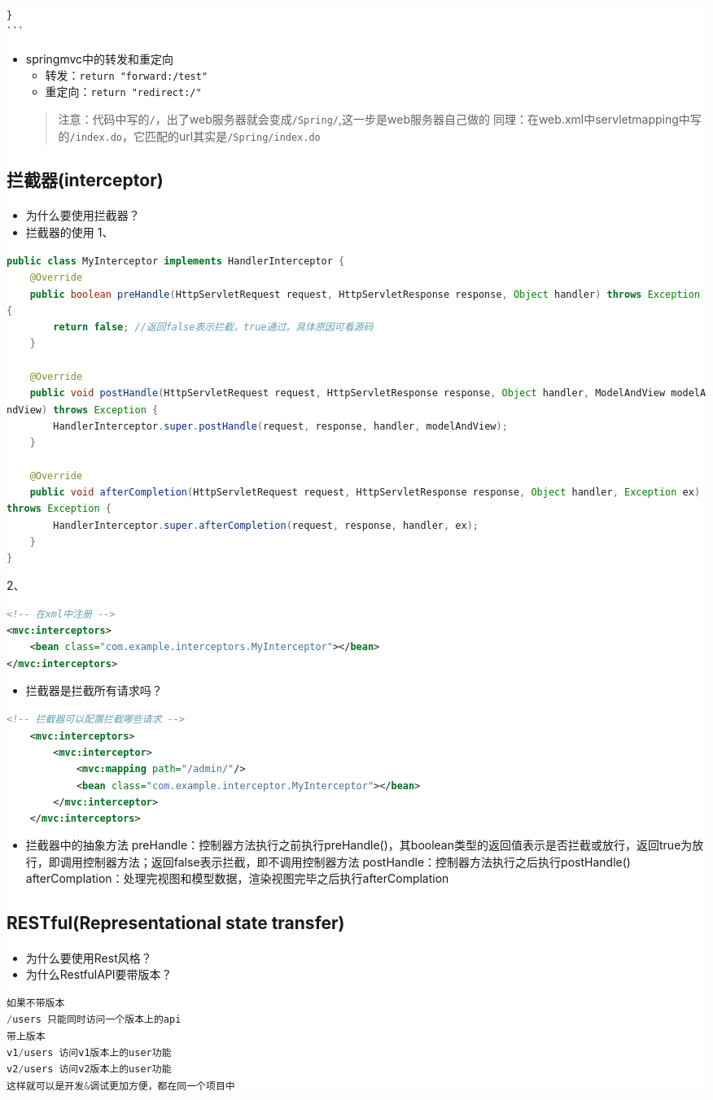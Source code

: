     }
    ```
* springmvc中的转发和重定向
    * 转发：`return "forward:/test"`
    * 重定向：`return "redirect:/"`
    > 注意：代码中写的`/`，出了web服务器就会变成`/Spring/`,这一步是web服务器自己做的
    同理：在web.xml中servletmapping中写的`/index.do`，它匹配的url其实是`/Spring/index.do`
## 拦截器(interceptor)
* 为什么要使用拦截器？
* 拦截器的使用
1、
```java
public class MyInterceptor implements HandlerInterceptor {
    @Override
    public boolean preHandle(HttpServletRequest request, HttpServletResponse response, Object handler) throws Exception {
        return false; //返回false表示拦截，true通过。具体原因可看源码
    }

    @Override
    public void postHandle(HttpServletRequest request, HttpServletResponse response, Object handler, ModelAndView modelAndView) throws Exception {
        HandlerInterceptor.super.postHandle(request, response, handler, modelAndView);
    }

    @Override
    public void afterCompletion(HttpServletRequest request, HttpServletResponse response, Object handler, Exception ex) throws Exception {
        HandlerInterceptor.super.afterCompletion(request, response, handler, ex);
    }
}
```
2、
```xml
<!-- 在xml中注册 -->
<mvc:interceptors>
    <bean class="com.example.interceptors.MyInterceptor"></bean>
</mvc:interceptors>
```
* 拦截器是拦截所有请求吗？
```xml
<!-- 拦截器可以配置拦截哪些请求 -->
    <mvc:interceptors>
        <mvc:interceptor>
            <mvc:mapping path="/admin/"/>
            <bean class="com.example.interceptor.MyInterceptor"></bean>
        </mvc:interceptor>
    </mvc:interceptors>
```
* 拦截器中的抽象方法
preHandle：控制器方法执行之前执行preHandle()，其boolean类型的返回值表示是否拦截或放行，返回true为放行，即调用控制器方法；返回false表示拦截，即不调用控制器方法
postHandle：控制器方法执行之后执行postHandle()
afterComplation：处理完视图和模型数据，渲染视图完毕之后执行afterComplation
## RESTful(Representational state transfer)
* 为什么要使用Rest风格？
* 为什么RestfulAPI要带版本？
```java
如果不带版本
/users 只能同时访问一个版本上的api
带上版本
v1/users 访问v1版本上的user功能
v2/users 访问v2版本上的user功能
这样就可以是开发&调试更加方便，都在同一个项目中
```